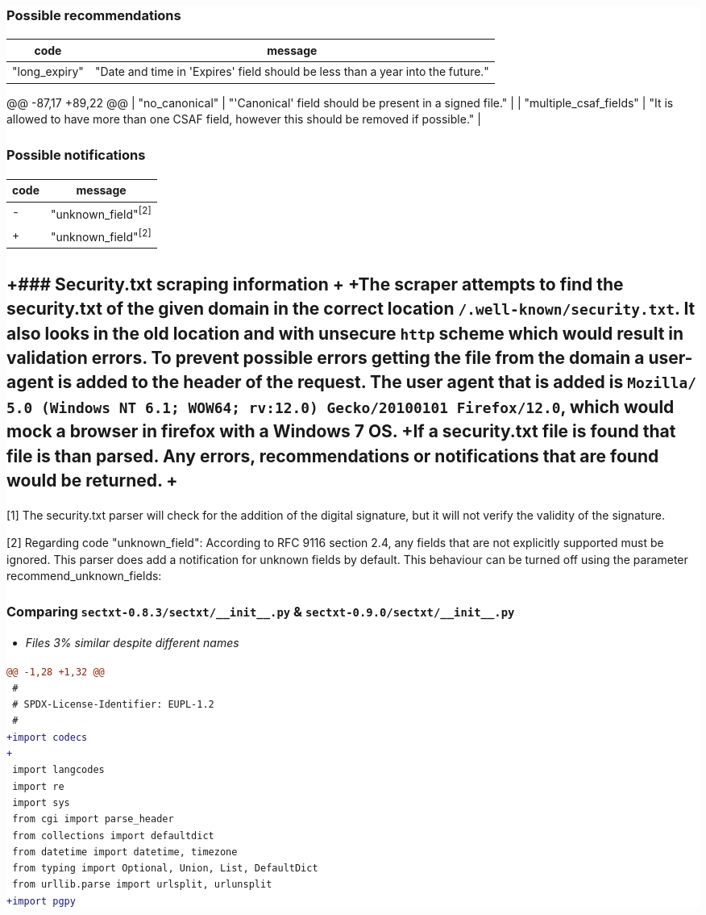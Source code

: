  
 ### Possible recommendations
 
 | code                       | message                                                                                        |
 |----------------------------|------------------------------------------------------------------------------------------------|
 | "long_expiry"              | "Date and time in 'Expires' field should be less than a year into the future."                 |
@@ -87,17 +89,22 @@
 | "no_canonical"             | "'Canonical' field should be present in a signed file."                                        |
 | "multiple_csaf_fields"     | "It is allowed to have more than one CSAF field, however this should be removed if possible."  |
 
 ### Possible notifications
 
 | code                          | message                                                                                                                                                                     |
 |-------------------------------|-----------------------------------------------------------------------------------------------------------------------------------------------------------------------------|
-| "unknown_field"<sup>[2]</sup> | "Security.txt contains an unknown field. Field {unknown_field} is either a custom field which may not be widely supported, or there is a typo in a standardised field name. |
+| "unknown_field"<sup>[2]</sup> | "security.txt contains an unknown field. Field {unknown_field} is either a custom field which may not be widely supported, or there is a typo in a standardised field name. |
 
 
+### Security.txt scraping information
+
+The scraper attempts to find the security.txt of the given domain in the correct location `/.well-known/security.txt`. It also looks in the old location and with unsecure `http` scheme which would result in validation errors. To prevent possible errors getting the file from the domain a user-agent is added to the header of the request. The user agent that is added is `Mozilla/5.0 (Windows NT 6.1; WOW64; rv:12.0) Gecko/20100101 Firefox/12.0`, which would mock a browser in firefox with a Windows 7 OS.
+If a security.txt file is found that file is than parsed. Any errors, recommendations or notifications that are found would be returned.
+
 ---
 
 [1] The security.txt parser will check for the addition of the digital signature, but it will not verify the validity of the signature.
 
 [2] Regarding code "unknown_field": According to RFC 9116 section 2.4, any fields that are not explicitly supported must be ignored. This parser does add a notification for unknown fields by default. This behaviour can be turned off using the parameter recommend_unknown_fields:
 ```python
```

### Comparing `sectxt-0.8.3/sectxt/__init__.py` & `sectxt-0.9.0/sectxt/__init__.py`

 * *Files 3% similar despite different names*

```diff
@@ -1,28 +1,32 @@
 #
 # SPDX-License-Identifier: EUPL-1.2
 #
+import codecs
+
 import langcodes
 import re
 import sys
 from cgi import parse_header
 from collections import defaultdict
 from datetime import datetime, timezone
 from typing import Optional, Union, List, DefaultDict
 from urllib.parse import urlsplit, urlunsplit
+import pgpy
```